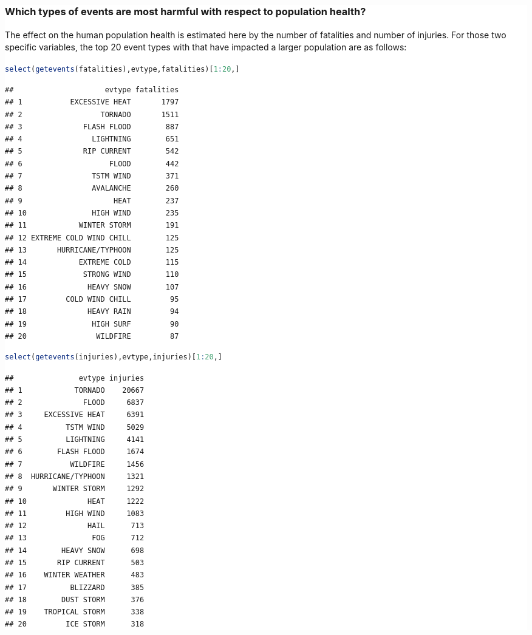 ### Which types of events are most harmful with respect to population health?

The effect on the human population health is estimated here by the number of fatalities and number of injuries. For those two specific variables, the top 20 event types with that have impacted a larger population are as follows:


```r
select(getevents(fatalities),evtype,fatalities)[1:20,]
```

```
##                     evtype fatalities
## 1           EXCESSIVE HEAT       1797
## 2                  TORNADO       1511
## 3              FLASH FLOOD        887
## 4                LIGHTNING        651
## 5              RIP CURRENT        542
## 6                    FLOOD        442
## 7                TSTM WIND        371
## 8                AVALANCHE        260
## 9                     HEAT        237
## 10               HIGH WIND        235
## 11            WINTER STORM        191
## 12 EXTREME COLD WIND CHILL        125
## 13       HURRICANE/TYPHOON        125
## 14            EXTREME COLD        115
## 15             STRONG WIND        110
## 16              HEAVY SNOW        107
## 17         COLD WIND CHILL         95
## 18              HEAVY RAIN         94
## 19               HIGH SURF         90
## 20                WILDFIRE         87
```


```r
select(getevents(injuries),evtype,injuries)[1:20,]
```

```
##               evtype injuries
## 1            TORNADO    20667
## 2              FLOOD     6837
## 3     EXCESSIVE HEAT     6391
## 4          TSTM WIND     5029
## 5          LIGHTNING     4141
## 6        FLASH FLOOD     1674
## 7           WILDFIRE     1456
## 8  HURRICANE/TYPHOON     1321
## 9       WINTER STORM     1292
## 10              HEAT     1222
## 11         HIGH WIND     1083
## 12              HAIL      713
## 13               FOG      712
## 14        HEAVY SNOW      698
## 15       RIP CURRENT      503
## 16    WINTER WEATHER      483
## 17          BLIZZARD      385
## 18        DUST STORM      376
## 19    TROPICAL STORM      338
## 20         ICE STORM      318
```
